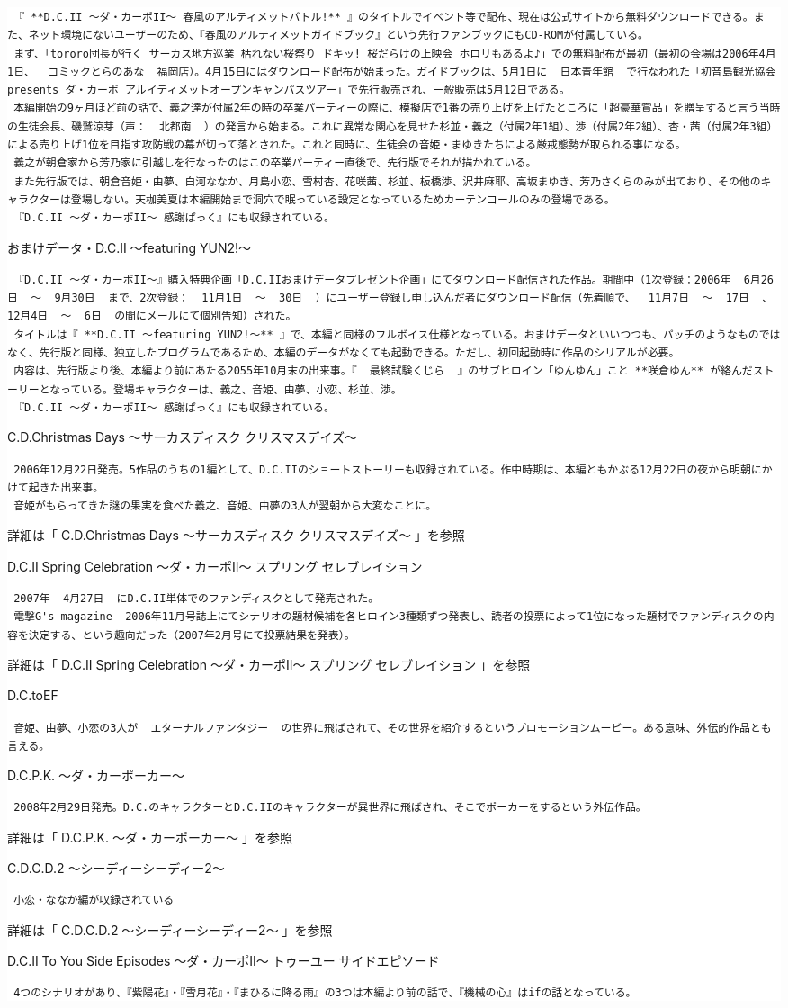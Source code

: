      『 **D.C.II 〜ダ・カーポII〜 春風のアルティメットバトル!** 』のタイトルでイベント等で配布、現在は公式サイトから無料ダウンロードできる。また、ネット環境にないユーザーのため、『春風のアルティメットガイドブック』という先行ファンブックにもCD-ROMが付属している。 
     まず、「tororo団長が行く サーカス地方巡業 枯れない桜祭り ドキッ! 桜だらけの上映会 ホロリもあるよ♪」での無料配布が最初（最初の会場は2006年4月1日、  コミックとらのあな  福岡店）。4月15日にはダウンロード配布が始まった。ガイドブックは、5月1日に  日本青年館  で行なわれた「初音島観光協会presents ダ・カーポ アルイティメットオープンキャンパスツアー」で先行販売され、一般販売は5月12日である。 
     本編開始の9ヶ月ほど前の話で、義之達が付属2年の時の卒業パーティーの際に、模擬店で1番の売り上げを上げたところに「超豪華賞品」を贈呈すると言う当時の生徒会長、磯鷲涼芽（声：  北都南  ）の発言から始まる。これに異常な関心を見せた杉並・義之（付属2年1組）、渉（付属2年2組）、杏・茜（付属2年3組）による売り上げ1位を目指す攻防戦の幕が切って落とされた。これと同時に、生徒会の音姫・まゆきたちによる厳戒態勢が取られる事になる。 
     義之が朝倉家から芳乃家に引越しを行なったのはこの卒業パーティー直後で、先行版でそれが描かれている。 
     また先行版では、朝倉音姫・由夢、白河ななか、月島小恋、雪村杏、花咲茜、杉並、板橋渉、沢井麻耶、高坂まゆき、芳乃さくらのみが出ており、その他のキャラクターは登場しない。天枷美夏は本編開始まで洞穴で眠っている設定となっているためカーテンコールのみの登場である。 
     『D.C.II 〜ダ・カーポII〜 感謝ぱっく』にも収録されている。 
おまけデータ・D.C.II 〜featuring YUN2!〜

     『D.C.II 〜ダ・カーポII〜』購入特典企画「D.C.IIおまけデータプレゼント企画」にてダウンロード配信された作品。期間中（1次登録：2006年  6月26日  〜  9月30日  まで、2次登録：  11月1日  〜  30日  ）にユーザー登録し申し込んだ者にダウンロード配信（先着順で、  11月7日  〜  17日  、  12月4日  〜  6日  の間にメールにて個別告知）された。 
     タイトルは『 **D.C.II 〜featuring YUN2!〜** 』で、本編と同様のフルボイス仕様となっている。おまけデータといいつつも、パッチのようなものではなく、先行版と同様、独立したプログラムであるため、本編のデータがなくても起動できる。ただし、初回起動時に作品のシリアルが必要。 
     内容は、先行版より後、本編より前にあたる2055年10月末の出来事。『  最終試験くじら  』のサブヒロイン「ゆんゆん」こと **咲倉ゆん** が絡んだストーリーとなっている。登場キャラクターは、義之、音姫、由夢、小恋、杉並、渉。 
     『D.C.II 〜ダ・カーポII〜 感謝ぱっく』にも収録されている。 
C.D.Christmas Days 〜サーカスディスク クリスマスデイズ〜

     2006年12月22日発売。5作品のうちの1編として、D.C.IIのショートストーリーも収録されている。作中時期は、本編ともかぶる12月22日の夜から明朝にかけて起きた出来事。 
     音姫がもらってきた謎の果実を食べた義之、音姫、由夢の3人が翌朝から大変なことに。 
    

詳細は「  C.D.Christmas Days 〜サーカスディスク クリスマスデイズ〜  」を参照

D.C.II Spring Celebration 〜ダ・カーポII〜 スプリング セレブレイション

     2007年  4月27日  にD.C.II単体でのファンディスクとして発売された。 
     電撃G's magazine  2006年11月号誌上にてシナリオの題材候補を各ヒロイン3種類ずつ発表し、読者の投票によって1位になった題材でファンディスクの内容を決定する、という趣向だった（2007年2月号にて投票結果を発表）。 
    

詳細は「  D.C.II Spring Celebration 〜ダ・カーポII〜 スプリング セレブレイション  」を参照

D.C.toEF

     音姫、由夢、小恋の3人が  エターナルファンタジー  の世界に飛ばされて、その世界を紹介するというプロモーションムービー。ある意味、外伝的作品とも言える。 
D.C.P.K. 〜ダ・カーポーカー〜

     2008年2月29日発売。D.C.のキャラクターとD.C.IIのキャラクターが異世界に飛ばされ、そこでポーカーをするという外伝作品。 
    

詳細は「  D.C.P.K. 〜ダ・カーポーカー〜  」を参照

C.D.C.D.2 〜シーディーシーディー2〜

     小恋・ななか編が収録されている 
    

詳細は「  C.D.C.D.2 〜シーディーシーディー2〜  」を参照

D.C.II To You Side Episodes 〜ダ・カーポII〜 トゥーユー サイドエピソード

     4つのシナリオがあり、『紫陽花』・『雪月花』・『まひるに降る雨』の3つは本編より前の話で、『機械の心』はifの話となっている。 
    